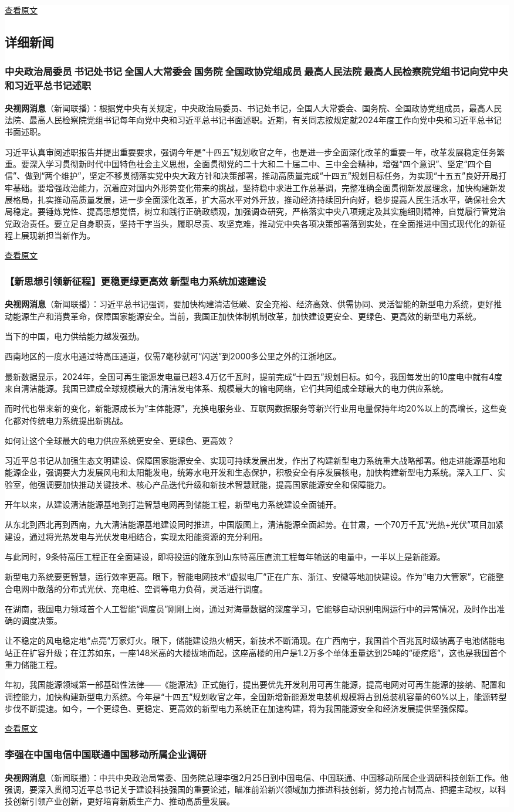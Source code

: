 [查看原文](https://tv.cctv.com/2025/02/26/VIDEvsWfxO0H5zPvDmIp3ZL5250226.shtml)

## 详细新闻

### 中央政治局委员 书记处书记 全国人大常委会 国务院 全国政协党组成员 最高人民法院 最高人民检察院党组书记向党中央和习近平总书记述职

**央视网消息**（新闻联播）：根据党中央有关规定，中央政治局委员、书记处书记，全国人大常委会、国务院、全国政协党组成员，最高人民法院、最高人民检察院党组书记每年向党中央和习近平总书记书面述职。近期，有关同志按规定就2024年度工作向党中央和习近平总书记书面述职。

习近平认真审阅述职报告并提出重要要求，强调今年是“十四五”规划收官之年，也是进一步全面深化改革的重要一年，改革发展稳定任务繁重。要深入学习贯彻新时代中国特色社会主义思想，全面贯彻党的二十大和二十届二中、三中全会精神，增强“四个意识”、坚定“四个自信”、做到“两个维护”，坚定不移贯彻落实党中央大政方针和决策部署，推动高质量完成“十四五”规划目标任务，为实现“十五五”良好开局打牢基础。要增强政治能力，沉着应对国内外形势变化带来的挑战，坚持稳中求进工作总基调，完整准确全面贯彻新发展理念，加快构建新发展格局，扎实推动高质量发展，进一步全面深化改革，扩大高水平对外开放，推动经济持续回升向好，稳步提高人民生活水平，确保社会大局稳定。要锤炼党性、提高思想觉悟，树立和践行正确政绩观，加强调查研究，严格落实中央八项规定及其实施细则精神，自觉履行管党治党政治责任。要立足自身职责，坚持干字当头，履职尽责、攻坚克难，推动党中央各项决策部署落到实处，在全面推进中国式现代化的新征程上展现新担当新作为。

[查看原文](https://tv.cctv.com/2025/02/26/VIDEu7O1VNOiyNPyLKMQfckq250226.shtml)

### 【新思想引领新征程】更稳更绿更高效 新型电力系统加速建设

**央视网消息**（新闻联播）：习近平总书记强调，要加快构建清洁低碳、安全充裕、经济高效、供需协同、灵活智能的新型电力系统，更好推动能源生产和消费革命，保障国家能源安全。当前，我国正加快体制机制改革，加快建设更安全、更绿色、更高效的新型电力系统。

当下的中国，电力供给能力越发强劲。

西南地区的一度水电通过特高压通道，仅需7毫秒就可“闪送”到2000多公里之外的江浙地区。

最新数据显示，2024年，全国可再生能源发电量已超3.4万亿千瓦时，提前完成“十四五”规划目标。如今，我国每发出的10度电中就有4度来自清洁能源。我国已建成全球规模最大的清洁发电体系、规模最大的输电网络，它们共同组成全球最大的电力供应系统。

而时代也带来新的变化，新能源成长为“主体能源”，充换电服务业、互联网数据服务等新兴行业用电量保持年均20%以上的高增长，这些变化都对传统电力系统提出新挑战。

如何让这个全球最大的电力供应系统更安全、更绿色、更高效？

习近平总书记从加强生态文明建设、保障国家能源安全、实现可持续发展出发，作出了构建新型电力系统重大战略部署。他走进能源基地和能源企业，强调要大力发展风电和太阳能发电，统筹水电开发和生态保护，积极安全有序发展核电，加快构建新型电力系统。深入工厂、实验室，他强调要加快推动关键技术、核心产品迭代升级和新技术智慧赋能，提高国家能源安全和保障能力。

开年以来，从建设清洁能源基地到打造智慧电网再到储能工程，新型电力系统建设全面铺开。

从东北到西北再到西南，九大清洁能源基地建设同时推进，中国版图上，清洁能源全面起势。在甘肃，一个70万千瓦“光热+光伏”项目加紧建设，通过将光热发电与光伏发电相结合，实现太阳能资源的充分利用。

与此同时，9条特高压工程正在全面建设，即将投运的陇东到山东特高压直流工程每年输送的电量中，一半以上是新能源。

新型电力系统要更智慧，运行效率更高。眼下，智能电网技术“虚拟电厂”正在广东、浙江、安徽等地加快建设。作为“电力大管家”，它能整合电网中散落的分布式光伏、充电桩、空调等电力负荷，灵活进行调度。

在湖南，我国电力领域首个人工智能“调度员”刚刚上岗，通过对海量数据的深度学习，它能够自动识别电网运行中的异常情况，及时作出准确的调度决策。

让不稳定的风电稳定地“点亮”万家灯火。眼下，储能建设热火朝天，新技术不断涌现。在广西南宁，我国首个百兆瓦时级钠离子电池储能电站正在扩容升级；在江苏如东，一座148米高的大楼拔地而起，这座高楼的用户是1.2万多个单体重量达到25吨的“硬疙瘩”，这也是我国首个重力储能工程。

年初，我国能源领域第一部基础性法律——《能源法》正式施行，提出要优先开发利用可再生能源，提高电网对可再生能源的接纳、配置和调控能力，加快构建新型电力系统。今年是“十四五”规划收官之年，全国新增新能源发电装机规模将占到总装机容量的60%以上，能源转型步伐不断提速。如今，一个更绿色、更稳定、更高效的新型电力系统正在加速构建，将为我国能源安全和经济发展提供坚强保障。

[查看原文](https://tv.cctv.com/2025/02/26/VIDEkeg5tOo5bZdjA8Vlj85w250226.shtml)

### 李强在中国电信中国联通中国移动所属企业调研

**央视网消息**（新闻联播）：中共中央政治局常委、国务院总理李强2月25日到中国电信、中国联通、中国移动所属企业调研科技创新工作。他强调，要深入贯彻习近平总书记关于建设科技强国的重要论述，瞄准前沿新兴领域加力推进科技创新，努力抢占制高点、把握主动权，以科技创新引领产业创新，更好培育新质生产力、推动高质量发展。
